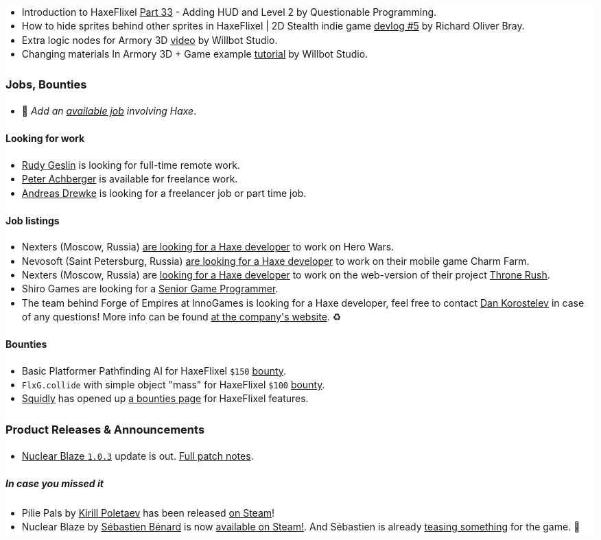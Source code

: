 - Introduction to HaxeFlixel [Part 33](https://www.youtube.com/watch?v=PxleBGqBHIc&widget_referrer=haxe.io) - Adding HUD and Level 2 by Questionable Programming.
- How to hide sprites behind other sprites in HaxeFlixel | 2D Stealth indie game [devlog #5](https://www.youtube.com/watch?v=kkbzR5Kthps&widget_referrer=haxe.io) by Richard Oliver Bray.
- Extra logic nodes for Armory 3D [video](https://www.youtube.com/watch?v=cNJtY0isuyU&widget_referrer=haxe.io) by Willbot Studio.
- Changing materials In Armory 3D + Game example [tutorial](https://www.youtube.com/watch?v=upGkbQe3dNM&widget_referrer=haxe.io) by Willbot Studio.

### Jobs, Bounties

- :memo: _Add an [available job](https://github.com/skial/haxe.io/labels/jobs) involving Haxe_.

#### Looking for work

- [Rudy Geslin](https://github.com/kLabz) is looking for full-time remote work.
- [Peter Achberger](https://twitter.com/PeterAchberger/status/1395000255301799936) is available for freelance work.
- [Andreas Drewke](https://twitter.com/andreas_drewke/status/1388457246275821571) is looking for a freelancer job or part time job.

#### Job listings

- Nexters (Moscow, Russia) [are looking for a Haxe developer](http://hh.ru/vacancy/47978869) to work on Hero Wars.
- Nevosoft (Saint Petersburg, Russia) [are looking for a Haxe developer](https://hh.ru/vacancy/48561746) to work on their mobile game Charm Farm.
- Nexters (Moscow, Russia) are [looking for a Haxe developer](https://hh.ru/vacancy/44231541) to work on the web-version of their project [Throne Rush](https://nexters.com/throne-rush).
- Shiro Games are looking for a [Senior Game Programmer](https://shirogames.com/jobs/senior-game-programmer/).
- The team behind Forge of Empires at InnoGames is looking for a Haxe developer, feel free to contact [Dan Korostelev](https://twitter.com/nadako/status/1316448129479311360) in case of any questions! More info can be found [at the company's website](https://www.innogames.com/career/detail/job/frontend-developer-haxe-video-game-forge-of-empires/). :recycle:

#### Bounties
- Basic Platformer Pathfinding AI for HaxeFlixel `$150` [bounty](https://github.com/chosencharacters/squidBounties/issues/5).
- `FlxG.collide` with simple object "mass" for HaxeFlixel `$100` [bounty](https://github.com/chosencharacters/squidBounties/issues/6).
- [Squidly](https://twitter.com/squuuidly/status/1243925472121151488) has opened up [a bounties page](https://github.com/chosencharacters/squidBounties) for HaxeFlixel features.

### Product Releases & Announcements

- [Nuclear Blaze `1.0.3`](https://twitter.com/deepnightfr/status/1451475547666649088) update is out. [Full patch notes](https://store.steampowered.com/news/app/1662480/view/3068633128720199198).

##### _In case you missed it_

- Pilie Pals by [Kirill Poletaev](https://twitter.com/kircode/status/1449043840711729152) has been released [on Steam](https://store.steampowered.com/app/1722590/Pilie_Pals/)!
- Nuclear Blaze by [Sébastien Bénard](https://twitter.com/deepnightfr/status/1450097613878054918) is now [available on Steam!](https://store.steampowered.com/app/1662480/Nuclear_Blaze/). And Sébastien is already [teasing something](https://twitter.com/deepnightfr/status/1450819417953251328) for the game. :star2: 
